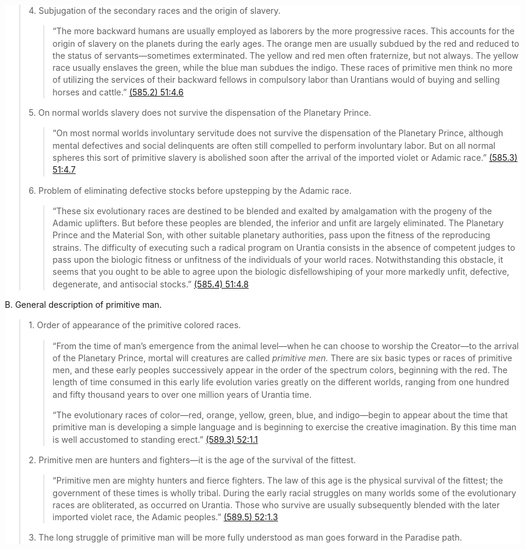 > 
> 4\. Subjugation of the secondary races and the origin of slavery.
> 
> > “The more backward humans are usually employed as laborers by the more progressive races. This accounts for the origin of slavery on the planets during the early ages. The orange men are usually subdued by the red and reduced to the status of servants—sometimes exterminated. The yellow and red men often fraternize, but not always. The yellow race usually enslaves the green, while the blue man subdues the indigo. These races of primitive men think no more of utilizing the services of their backward fellows in compulsory labor than Urantians would of buying and selling horses and cattle.” [(585.2) 51:4.6](https://www.urantia.org/urantia-book-standardized/paper-51-planetary-adams#U51_4_6)
> 
> 5\. On normal worlds slavery does not survive the dispensation of the Planetary Prince.
> 
> > “On most normal worlds involuntary servitude does not survive the dispensation of the Planetary Prince, although mental defectives and social delinquents are often still compelled to perform involuntary labor. But on all normal spheres this sort of primitive slavery is abolished soon after the arrival of the imported violet or Adamic race.” [(585.3) 51:4.7](https://www.urantia.org/urantia-book-standardized/paper-51-planetary-adams#U51_4_7)
> 
> 6\. Problem of eliminating defective stocks before upstepping by the Adamic race.
> 
> > “These six evolutionary races are destined to be blended and exalted by amalgamation with the progeny of the Adamic uplifters. But before these peoples are blended, the inferior and unfit are largely eliminated. The Planetary Prince and the Material Son, with other suitable planetary authorities, pass upon the fitness of the reproducing strains. The difficulty of executing such a radical program on Urantia consists in the absence of competent judges to pass upon the biologic fitness or unfitness of the individuals of your world races. Notwithstanding this obstacle, it seems that you ought to be able to agree upon the biologic disfellowshiping of your more markedly unfit, defective, degenerate, and antisocial stocks.” [(585.4) 51:4.8](https://www.urantia.org/urantia-book-standardized/paper-51-planetary-adams#U51_4_8)

B. General description of primitive man.

> 1\. Order of appearance of the primitive colored races.
> 
> > “From the time of man’s emergence from the animal level—when he can choose to worship the Creator—to the arrival of the Planetary Prince, mortal will creatures are called _primitive men._ There are six basic types or races of primitive men, and these early peoples successively appear in the order of the spectrum colors, beginning with the red. The length of time consumed in this early life evolution varies greatly on the different worlds, ranging from one hundred and fifty thousand years to over one million years of Urantia time.
> > 
> > “The evolutionary races of color—red, orange, yellow, green, blue, and indigo—begin to appear about the time that primitive man is developing a simple language and is beginning to exercise the creative imagination. By this time man is well accustomed to standing erect.” [(589.3) 52:1.1](https://www.urantia.org/urantia-book-standardized/paper-52-planetary-mortal-epochs#U52_1_1)
> 
> 2\. Primitive men are hunters and fighters—it is the age of the survival of the fittest.
> 
> > “Primitive men are mighty hunters and fierce fighters. The law of this age is the physical survival of the fittest; the government of these times is wholly tribal. During the early racial struggles on many worlds some of the evolutionary races are obliterated, as occurred on Urantia. Those who survive are usually subsequently blended with the later imported violet race, the Adamic peoples.” [(589.5) 52:1.3](https://www.urantia.org/urantia-book-standardized/paper-52-planetary-mortal-epochs#U52_1_3)
> 
> 3\. The long struggle of primitive man will be more fully understood as man goes forward in the Paradise path.
> 